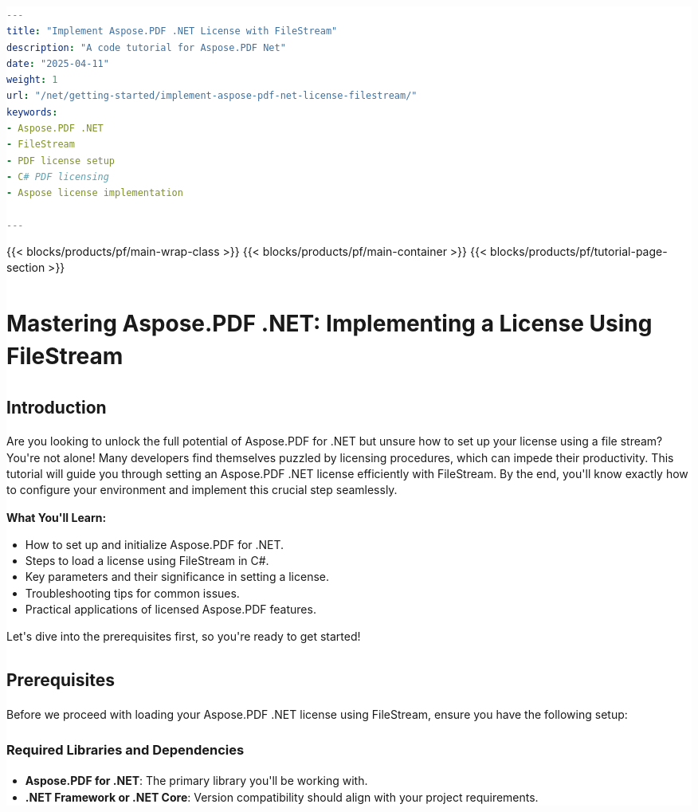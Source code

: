 ```yaml
---
title: "Implement Aspose.PDF .NET License with FileStream"
description: "A code tutorial for Aspose.PDF Net"
date: "2025-04-11"
weight: 1
url: "/net/getting-started/implement-aspose-pdf-net-license-filestream/"
keywords:
- Aspose.PDF .NET
- FileStream
- PDF license setup
- C# PDF licensing
- Aspose license implementation

---
```


{{< blocks/products/pf/main-wrap-class >}}
{{< blocks/products/pf/main-container >}}
{{< blocks/products/pf/tutorial-page-section >}}


# Mastering Aspose.PDF .NET: Implementing a License Using FileStream

## Introduction

Are you looking to unlock the full potential of Aspose.PDF for .NET but unsure how to set up your license using a file stream? You're not alone! Many developers find themselves puzzled by licensing procedures, which can impede their productivity. This tutorial will guide you through setting an Aspose.PDF .NET license efficiently with FileStream. By the end, you'll know exactly how to configure your environment and implement this crucial step seamlessly.

**What You'll Learn:**
- How to set up and initialize Aspose.PDF for .NET.
- Steps to load a license using FileStream in C#.
- Key parameters and their significance in setting a license.
- Troubleshooting tips for common issues.
- Practical applications of licensed Aspose.PDF features.

Let's dive into the prerequisites first, so you're ready to get started!

## Prerequisites

Before we proceed with loading your Aspose.PDF .NET license using FileStream, ensure you have the following setup:

### Required Libraries and Dependencies
- **Aspose.PDF for .NET**: The primary library you'll be working with.
- **.NET Framework or .NET Core**: Version compatibility should align with your project requirements.
